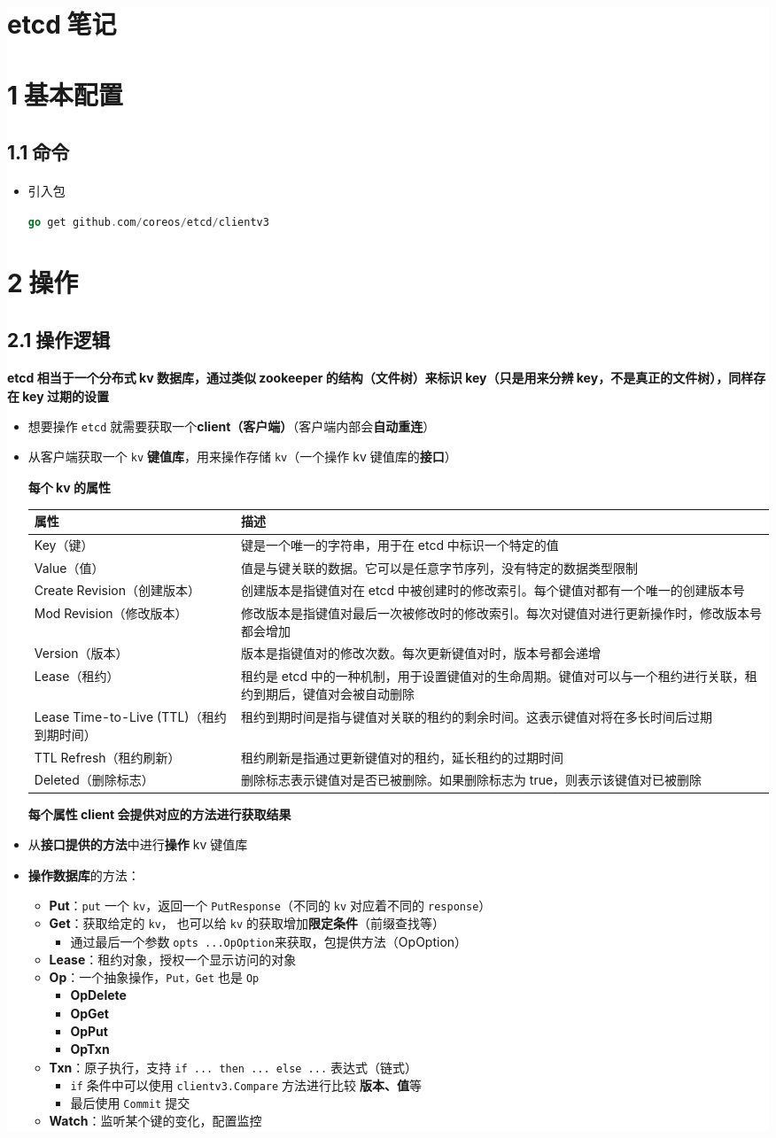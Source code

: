 # etcd 笔记

# 1 基本配置

## 1.1 命令

* 引入包

  ```go
  go get github.com/coreos/etcd/clientv3
  ```

# 2 操作

## 2.1 操作逻辑

**etcd 相当于一个分布式 kv 数据库，通过类似 zookeeper 的结构（文件树）来标识 key（只是用来分辨 key，不是真正的文件树），同样存在 key 过期的设置**

* 想要操作 `etcd` 就需要获取一个**client（客户端）**（客户端内部会**自动重连**）

* 从客户端获取一个 `kv` **键值库**，用来操作存储 `kv`（一个操作 kv 键值库的**接口**）

  **每个 kv 的属性**

  | 属性                                     | 描述                                                         |
  | ---------------------------------------- | ------------------------------------------------------------ |
  | Key（键）                                | 键是一个唯一的字符串，用于在 etcd 中标识一个特定的值         |
  | Value（值）                              | 值是与键关联的数据。它可以是任意字节序列，没有特定的数据类型限制 |
  | Create Revision（创建版本）              | 创建版本是指键值对在 etcd 中被创建时的修改索引。每个键值对都有一个唯一的创建版本号 |
  | Mod Revision（修改版本）                 | 修改版本是指键值对最后一次被修改时的修改索引。每次对键值对进行更新操作时，修改版本号都会增加 |
  | Version（版本）                          | 版本是指键值对的修改次数。每次更新键值对时，版本号都会递增   |
  | Lease（租约）                            | 租约是 etcd 中的一种机制，用于设置键值对的生命周期。键值对可以与一个租约进行关联，租约到期后，键值对会被自动删除 |
  | Lease Time-to-Live (TTL)（租约到期时间） | 租约到期时间是指与键值对关联的租约的剩余时间。这表示键值对将在多长时间后过期 |
  | TTL Refresh（租约刷新）                  | 租约刷新是指通过更新键值对的租约，延长租约的过期时间         |
  | Deleted（删除标志）                      | 删除标志表示键值对是否已被删除。如果删除标志为 true，则表示该键值对已被删除 |

  **每个属性 client 会提供对应的方法进行获取结果**

* 从**接口提供的方法**中进行**操作** kv 键值库
* **操作数据库**的方法：
  * **Put**：`put` 一个 `kv`，返回一个 `PutResponse`（不同的 `kv` 对应着不同的 `response`）
  * **Get**：获取给定的 `kv`， 也可以给 `kv` 的获取增加**限定条件**（前缀查找等）
    * 通过最后一个参数 `opts ...OpOption`来获取，包提供方法（OpOption）
  * **Lease**：租约对象，授权一个显示访问的对象
  * **Op**：一个抽象操作，`Put，Get` 也是 `Op`
    * **OpDelete**
    * **OpGet**
    * **OpPut**
    * **OpTxn**
  * **Txn**：原子执行，支持 `if ... then ... else ...` 表达式（链式）
    * `if` 条件中可以使用 `clientv3.Compare` 方法进行比较 **版本、值**等
    * 最后使用 `Commit` 提交
  * **Watch**：监听某个键的变化，配置监控
